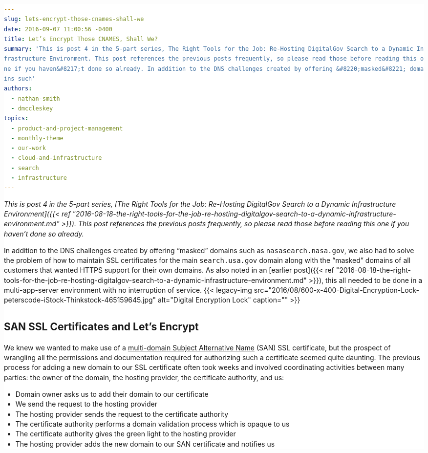 ```yaml
---
slug: lets-encrypt-those-cnames-shall-we
date: 2016-09-07 11:00:56 -0400
title: Let’s Encrypt Those CNAMES, Shall We?
summary: 'This is post 4 in the 5-part series, The Right Tools for the Job: Re-Hosting DigitalGov Search to a Dynamic Infrastructure Environment. This post references the previous posts frequently, so please read those before reading this one if you haven&#8217;t done so already. In addition to the DNS challenges created by offering &#8220;masked&#8221; domains such'
authors:
  - nathan-smith
  - dmccleskey
topics:
  - product-and-project-management
  - monthly-theme
  - our-work
  - cloud-and-infrastructure
  - search
  - infrastructure
---
```


_This is post 4 in the 5-part series, [The Right Tools for the Job: Re-Hosting DigitalGov Search to a Dynamic Infrastructure Environment]({{< ref "2016-08-18-the-right-tools-for-the-job-re-hosting-digitalgov-search-to-a-dynamic-infrastructure-environment.md" >}}). This post references the previous posts frequently, so please read those before reading this one if you haven&#8217;t done so already._ 

In addition to the DNS challenges created by offering &#8220;masked&#8221; domains such as <tt>nasasearch.nasa.gov</tt>, we also had to solve the problem of how to maintain SSL certificates for the main <tt>search.usa.gov</tt> domain along with the &#8220;masked&#8221; domains of all customers that wanted HTTPS support for their own domains. As also noted in an [earlier post]({{< ref "2016-08-18-the-right-tools-for-the-job-re-hosting-digitalgov-search-to-a-dynamic-infrastructure-environment.md" >}}), this all needed to be done in a multi-app-server environment with no interruption of service. {{< legacy-img src="2016/08/600-x-400-Digital-Encryption-Lock-peterscode-iStock-Thinkstock-465159645.jpg" alt="Digital Encryption Lock" caption="" >}} 

## SAN SSL Certificates and Let&#8217;s Encrypt

We knew we wanted to make use of a [multi-domain Subject Alternative Name](https://tools.ietf.org/html/rfc5280#section-4.2.1.6) (SAN) SSL certificate, but the prospect of wrangling all the permissions and documentation required for authorizing such a certificate seemed quite daunting. The previous process for adding a new domain to our SSL certificate often took weeks and involved coordinating activities between many parties: the owner of the domain, the hosting provider, the certificate authority, and us:

  * Domain owner asks us to add their domain to our certificate
  * We send the request to the hosting provider
  * The hosting provider sends the request to the certificate authority
  * The certificate authority performs a domain validation process which is opaque to us
  * The certificate authority gives the green light to the hosting provider
  * The hosting provider adds the new domain to our SAN certificate and notifies us
